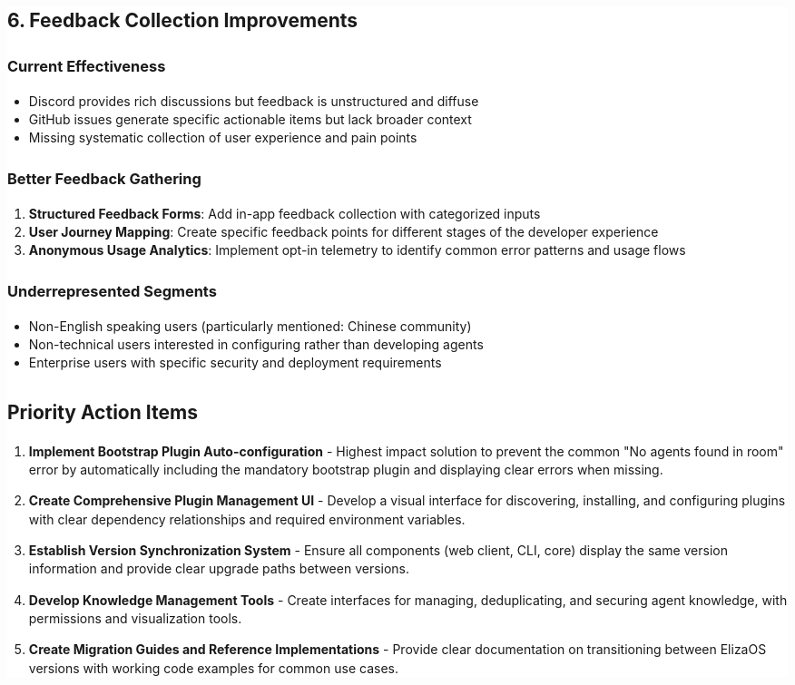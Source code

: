 ## 6. Feedback Collection Improvements

### Current Effectiveness
- Discord provides rich discussions but feedback is unstructured and diffuse
- GitHub issues generate specific actionable items but lack broader context
- Missing systematic collection of user experience and pain points

### Better Feedback Gathering
1. **Structured Feedback Forms**: Add in-app feedback collection with categorized inputs
2. **User Journey Mapping**: Create specific feedback points for different stages of the developer experience
3. **Anonymous Usage Analytics**: Implement opt-in telemetry to identify common error patterns and usage flows

### Underrepresented Segments
- Non-English speaking users (particularly mentioned: Chinese community)
- Non-technical users interested in configuring rather than developing agents
- Enterprise users with specific security and deployment requirements

## Priority Action Items

1. **Implement Bootstrap Plugin Auto-configuration** - Highest impact solution to prevent the common "No agents found in room" error by automatically including the mandatory bootstrap plugin and displaying clear errors when missing.

2. **Create Comprehensive Plugin Management UI** - Develop a visual interface for discovering, installing, and configuring plugins with clear dependency relationships and required environment variables.

3. **Establish Version Synchronization System** - Ensure all components (web client, CLI, core) display the same version information and provide clear upgrade paths between versions.

4. **Develop Knowledge Management Tools** - Create interfaces for managing, deduplicating, and securing agent knowledge, with permissions and visualization tools.

5. **Create Migration Guides and Reference Implementations** - Provide clear documentation on transitioning between ElizaOS versions with working code examples for common use cases.